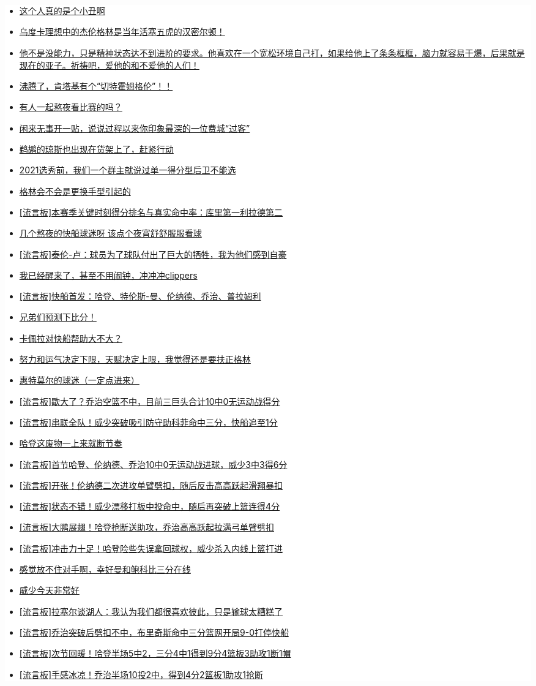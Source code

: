 + [这个人真的是个小丑啊](https://bbs.hupu.com/624374610.html)

+ [乌度卡理想中的杰伦格林是当年活塞五虎的汉密尔顿！](https://bbs.hupu.com/624374458.html)

+ [他不是没能力，只是精神状态达不到进阶的要求。他喜欢在一个宽松环境自己打，如果给他上了条条框框，脑力就容易干爆，后果就是现在的亚子。祈祷吧，爱他的和不爱他的人们！](https://bbs.hupu.com/624372710.html)

+ [沸腾了，肯塔基有个“切特霍姆格伦”！！](https://bbs.hupu.com/624374632.html)

+ [有人一起熬夜看比赛的吗？](https://bbs.hupu.com/624374339.html)

+ [闲来无事开一贴，说说过程以来你印象最深的一位费城“过客”](https://bbs.hupu.com/624374423.html)

+ [鹈鹕的琼斯也出现在货架上了，赶紧行动](https://bbs.hupu.com/624374429.html)

+ [2021选秀前，我们一个群主就说过单一得分型后卫不能选](https://bbs.hupu.com/624372366.html)

+ [格林会不会是更换手型引起的](https://bbs.hupu.com/624373513.html)

+ [[流言板]本赛季关键时刻得分排名与真实命中率：库里第一利拉德第二](https://bbs.hupu.com/624375242.html)

+ [几个熬夜的快船球迷呀 该点个夜宵舒舒服服看球](https://bbs.hupu.com/624375190.html)

+ [[流言板]泰伦-卢：球员为了球队付出了巨大的牺牲，我为他们感到自豪](https://bbs.hupu.com/624375261.html)

+ [我已经醒来了，甚至不用闹钟，冲冲冲clippers](https://bbs.hupu.com/624375173.html)

+ [[流言板]快船首发：哈登、特伦斯-曼、伦纳德、乔治、普拉姆利](https://bbs.hupu.com/624375302.html)

+ [兄弟们预测下比分！](https://bbs.hupu.com/624375223.html)

+ [卡佩拉对快船帮助大不大？](https://bbs.hupu.com/624375018.html)

+ [努力和运气决定下限，天赋决定上限，我觉得还是要扶正格林](https://bbs.hupu.com/624373343.html)

+ [惠特莫尔的球迷（一定点进来）](https://bbs.hupu.com/624366301.html)

+ [[流言板]歇大了？乔治空篮不中，目前三巨头合计10中0无运动战得分](https://bbs.hupu.com/624375402.html)

+ [[流言板]串联全队！威少突破吸引防守助科菲命中三分，快船追至1分](https://bbs.hupu.com/624375449.html)

+ [哈登这废物一上来就断节奏](https://bbs.hupu.com/624375504.html)

+ [[流言板]首节哈登、伦纳德、乔治10中0无运动战进球，威少3中3得6分](https://bbs.hupu.com/624375443.html)

+ [[流言板]开张！伦纳德二次进攻单臂劈扣，随后反击高高跃起滑翔暴扣](https://bbs.hupu.com/624375559.html)

+ [[流言板]状态不错！威少漂移打板中投命中，随后再突破上篮连得4分](https://bbs.hupu.com/624375425.html)

+ [[流言板]大鹏展翅！哈登抢断送助攻，乔治高高跃起拉满弓单臂劈扣](https://bbs.hupu.com/624375544.html)

+ [[流言板]冲击力十足！哈登险些失误拿回球权，威少杀入内线上篮打进](https://bbs.hupu.com/624375529.html)

+ [感觉放不住对手啊，幸好曼和鲍科比三分在线](https://bbs.hupu.com/624375451.html)

+ [威少今天非常好](https://bbs.hupu.com/624375444.html)

+ [[流言板]拉塞尔谈湖人：我认为我们都很喜欢彼此，只是输球太糟糕了](https://bbs.hupu.com/624375298.html)

+ [[流言板]乔治突破后劈扣不中，布里奇斯命中三分篮网开局9-0打停快船](https://bbs.hupu.com/624375320.html)

+ [[流言板]次节回暖！哈登半场5中2，三分4中1得到9分4篮板3助攻1断1帽](https://bbs.hupu.com/624375580.html)

+ [[流言板]手感冰凉！乔治半场10投2中，得到4分2篮板1助攻1抢断](https://bbs.hupu.com/624375615.html)
